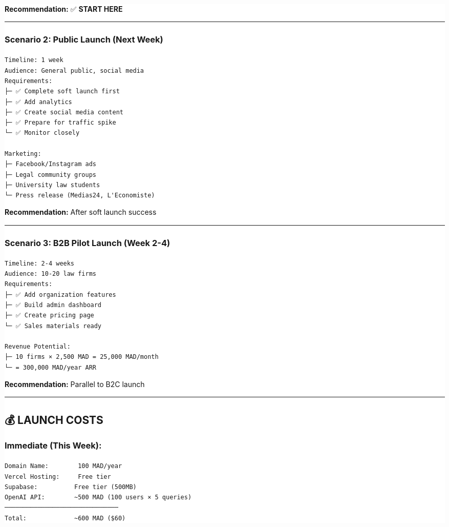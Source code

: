 **Recommendation:** ✅ **START HERE**

---

### Scenario 2: **Public Launch (Next Week)**
```
Timeline: 1 week
Audience: General public, social media
Requirements:
├─ ✅ Complete soft launch first
├─ ✅ Add analytics
├─ ✅ Create social media content
├─ ✅ Prepare for traffic spike
└─ ✅ Monitor closely

Marketing:
├─ Facebook/Instagram ads
├─ Legal community groups
├─ University law students
└─ Press release (Medias24, L'Economiste)
```

**Recommendation:** After soft launch success

---

### Scenario 3: **B2B Pilot Launch (Week 2-4)**
```
Timeline: 2-4 weeks
Audience: 10-20 law firms
Requirements:
├─ ✅ Add organization features
├─ ✅ Build admin dashboard
├─ ✅ Create pricing page
└─ ✅ Sales materials ready

Revenue Potential:
├─ 10 firms × 2,500 MAD = 25,000 MAD/month
└─ = 300,000 MAD/year ARR
```

**Recommendation:** Parallel to B2C launch

---

## 💰 LAUNCH COSTS

### Immediate (This Week):
```
Domain Name:        100 MAD/year
Vercel Hosting:     Free tier
Supabase:          Free tier (500MB)
OpenAI API:        ~500 MAD (100 users × 5 queries)
───────────────────────────────
Total:             ~600 MAD ($60)
```
